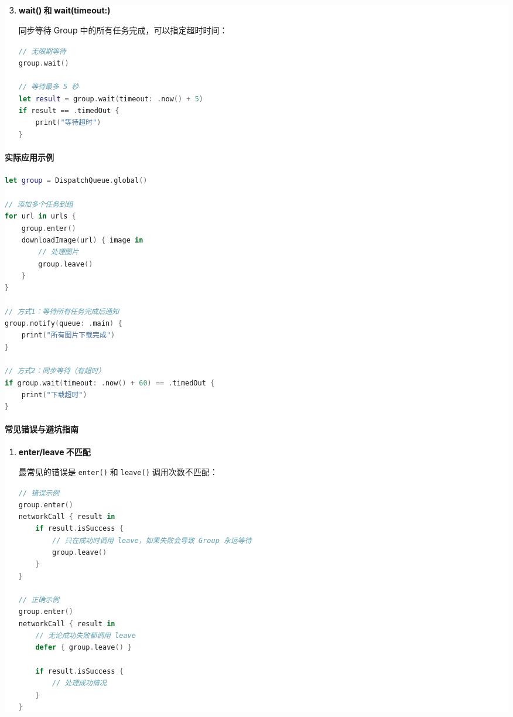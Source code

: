 3. **wait() 和 wait(timeout:)**

   同步等待 Group 中的所有任务完成，可以指定超时时间：
   
   ```swift
   // 无限期等待
   group.wait()
   
   // 等待最多 5 秒
   let result = group.wait(timeout: .now() + 5)
   if result == .timedOut {
       print("等待超时")
   }
   ```

#### 实际应用示例

```swift
let group = DispatchQueue.global()

// 添加多个任务到组
for url in urls {
    group.enter()
    downloadImage(url) { image in
        // 处理图片
        group.leave()
    }
}

// 方式1：等待所有任务完成后通知
group.notify(queue: .main) {
    print("所有图片下载完成")
}

// 方式2：同步等待（有超时）
if group.wait(timeout: .now() + 60) == .timedOut {
    print("下载超时")
}
```

#### 常见错误与避坑指南

1. **enter/leave 不匹配**
   
   最常见的错误是 `enter()` 和 `leave()` 调用次数不匹配：
   
   ```swift
   // 错误示例
   group.enter()
   networkCall { result in
       if result.isSuccess {
           // 只在成功时调用 leave，如果失败会导致 Group 永远等待
           group.leave()
       }
   }
   
   // 正确示例
   group.enter()
   networkCall { result in
       // 无论成功失败都调用 leave
       defer { group.leave() }
       
       if result.isSuccess {
           // 处理成功情况
       }
   }
   ```
